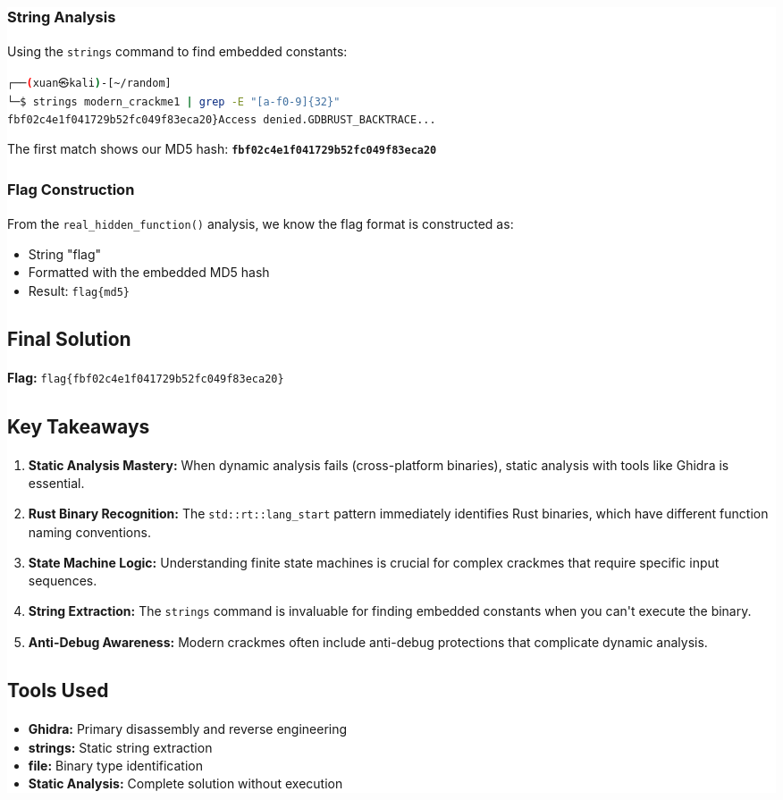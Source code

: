 ### String Analysis

Using the `strings` command to find embedded constants:

```bash
┌──(xuan㉿kali)-[~/random]
└─$ strings modern_crackme1 | grep -E "[a-f0-9]{32}"
fbf02c4e1f041729b52fc049f83eca20}Access denied.GDBRUST_BACKTRACE...
```

The first match shows our MD5 hash: **`fbf02c4e1f041729b52fc049f83eca20`**

### Flag Construction

From the `real_hidden_function()` analysis, we know the flag format is constructed as:
- String "flag" 
- Formatted with the embedded MD5 hash
- Result: `flag{md5}`

## Final Solution

**Flag:** `flag{fbf02c4e1f041729b52fc049f83eca20}`

## Key Takeaways

1. **Static Analysis Mastery:** When dynamic analysis fails (cross-platform binaries), static analysis with tools like Ghidra is essential.

2. **Rust Binary Recognition:** The `std::rt::lang_start` pattern immediately identifies Rust binaries, which have different function naming conventions.

3. **State Machine Logic:** Understanding finite state machines is crucial for complex crackmes that require specific input sequences.

4. **String Extraction:** The `strings` command is invaluable for finding embedded constants when you can't execute the binary.

5. **Anti-Debug Awareness:** Modern crackmes often include anti-debug protections that complicate dynamic analysis.

## Tools Used

- **Ghidra:** Primary disassembly and reverse engineering
- **strings:** Static string extraction 
- **file:** Binary type identification
- **Static Analysis:** Complete solution without execution
